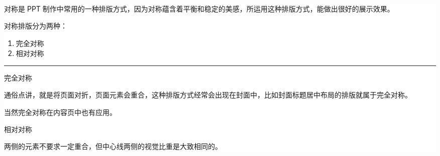 对称是 PPT 制作中常用的一种排版方式，因为对称蕴含着平衡和稳定的美感，所运用这种排版方式，能做出很好的展示效果。

对称排版分为两种：

1. 完全对称 
2. 相对对称

----

完全对称

通俗点讲，就是将页面对折，页面元素会重合，这种排版方式经常会出现在封面中，比如封面标题居中布局的排版就属于完全对称。

当然完全对称在内容页中也有应用。

相对对称

两侧的元素不要求一定重合，但中心线两侧的视觉比重是大致相同的。



